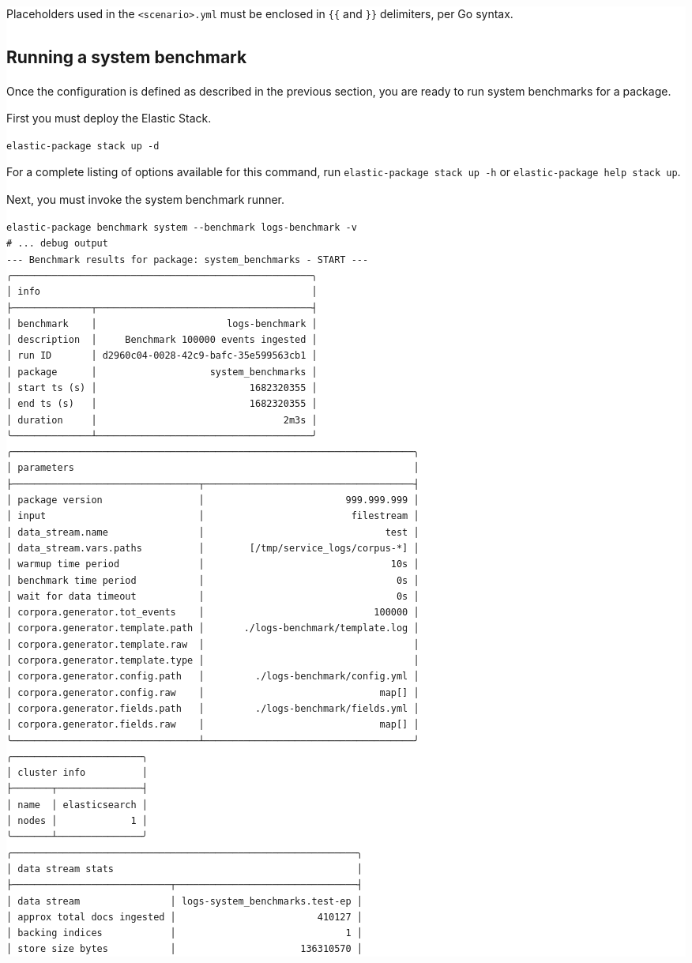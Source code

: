 Placeholders used in the `<scenario>.yml` must be enclosed in `{{` and `}}` delimiters, per Go syntax.

## Running a system benchmark

Once the configuration is defined as described in the previous section, you are ready to run system benchmarks for a package.

First you must deploy the Elastic Stack. 

```
elastic-package stack up -d
```

For a complete listing of options available for this command, run `elastic-package stack up -h` or `elastic-package help stack up`.

Next, you must invoke the system benchmark runner.

```
elastic-package benchmark system --benchmark logs-benchmark -v
# ... debug output
--- Benchmark results for package: system_benchmarks - START ---
╭─────────────────────────────────────────────────────╮
│ info                                                │
├──────────────┬──────────────────────────────────────┤
│ benchmark    │                       logs-benchmark │
│ description  │     Benchmark 100000 events ingested │
│ run ID       │ d2960c04-0028-42c9-bafc-35e599563cb1 │
│ package      │                    system_benchmarks │
│ start ts (s) │                           1682320355 │
│ end ts (s)   │                           1682320355 │
│ duration     │                                 2m3s │
╰──────────────┴──────────────────────────────────────╯
╭───────────────────────────────────────────────────────────────────────╮
│ parameters                                                            │
├─────────────────────────────────┬─────────────────────────────────────┤
│ package version                 │                         999.999.999 │
│ input                           │                          filestream │
│ data_stream.name                │                                test │
│ data_stream.vars.paths          │        [/tmp/service_logs/corpus-*] │
│ warmup time period              │                                 10s │
│ benchmark time period           │                                  0s │
│ wait for data timeout           │                                  0s │
│ corpora.generator.tot_events    │                              100000 │
│ corpora.generator.template.path │       ./logs-benchmark/template.log │
│ corpora.generator.template.raw  │                                     │
│ corpora.generator.template.type │                                     │
│ corpora.generator.config.path   │         ./logs-benchmark/config.yml │
│ corpora.generator.config.raw    │                               map[] │
│ corpora.generator.fields.path   │         ./logs-benchmark/fields.yml │
│ corpora.generator.fields.raw    │                               map[] │
╰─────────────────────────────────┴─────────────────────────────────────╯
╭───────────────────────╮
│ cluster info          │
├───────┬───────────────┤
│ name  │ elasticsearch │
│ nodes │             1 │
╰───────┴───────────────╯
╭─────────────────────────────────────────────────────────────╮
│ data stream stats                                           │
├────────────────────────────┬────────────────────────────────┤
│ data stream                │ logs-system_benchmarks.test-ep │
│ approx total docs ingested │                         410127 │
│ backing indices            │                              1 │
│ store size bytes           │                      136310570 │
```